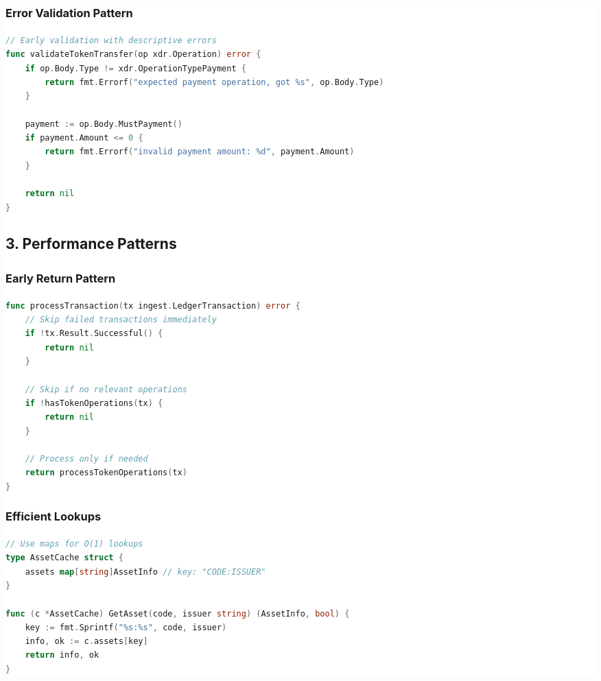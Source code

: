 ### Error Validation Pattern

```go
// Early validation with descriptive errors
func validateTokenTransfer(op xdr.Operation) error {
    if op.Body.Type != xdr.OperationTypePayment {
        return fmt.Errorf("expected payment operation, got %s", op.Body.Type)
    }
    
    payment := op.Body.MustPayment()
    if payment.Amount <= 0 {
        return fmt.Errorf("invalid payment amount: %d", payment.Amount)
    }
    
    return nil
}
```

## 3. Performance Patterns

### Early Return Pattern

```go
func processTransaction(tx ingest.LedgerTransaction) error {
    // Skip failed transactions immediately
    if !tx.Result.Successful() {
        return nil
    }
    
    // Skip if no relevant operations
    if !hasTokenOperations(tx) {
        return nil
    }
    
    // Process only if needed
    return processTokenOperations(tx)
}
```

### Efficient Lookups

```go
// Use maps for O(1) lookups
type AssetCache struct {
    assets map[string]AssetInfo // key: "CODE:ISSUER"
}

func (c *AssetCache) GetAsset(code, issuer string) (AssetInfo, bool) {
    key := fmt.Sprintf("%s:%s", code, issuer)
    info, ok := c.assets[key]
    return info, ok
}
```
